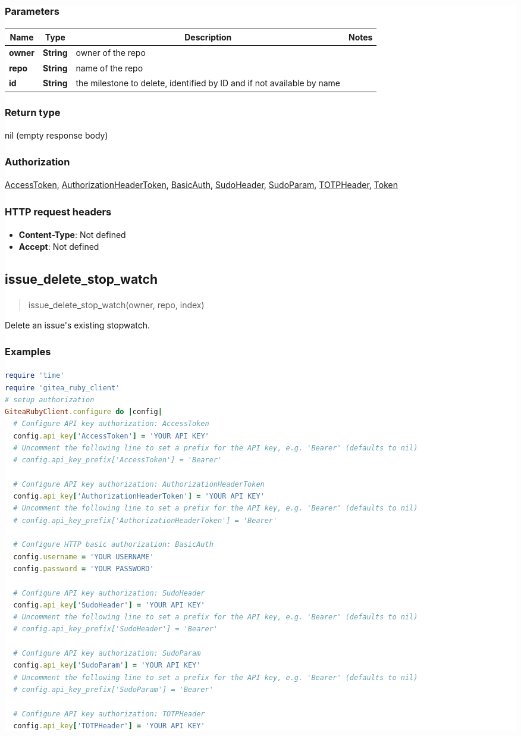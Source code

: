 ### Parameters

| Name | Type | Description | Notes |
| ---- | ---- | ----------- | ----- |
| **owner** | **String** | owner of the repo |  |
| **repo** | **String** | name of the repo |  |
| **id** | **String** | the milestone to delete, identified by ID and if not available by name |  |

### Return type

nil (empty response body)

### Authorization

[AccessToken](../README.md#AccessToken), [AuthorizationHeaderToken](../README.md#AuthorizationHeaderToken), [BasicAuth](../README.md#BasicAuth), [SudoHeader](../README.md#SudoHeader), [SudoParam](../README.md#SudoParam), [TOTPHeader](../README.md#TOTPHeader), [Token](../README.md#Token)

### HTTP request headers

- **Content-Type**: Not defined
- **Accept**: Not defined


## issue_delete_stop_watch

> issue_delete_stop_watch(owner, repo, index)

Delete an issue's existing stopwatch.

### Examples

```ruby
require 'time'
require 'gitea_ruby_client'
# setup authorization
GiteaRubyClient.configure do |config|
  # Configure API key authorization: AccessToken
  config.api_key['AccessToken'] = 'YOUR API KEY'
  # Uncomment the following line to set a prefix for the API key, e.g. 'Bearer' (defaults to nil)
  # config.api_key_prefix['AccessToken'] = 'Bearer'

  # Configure API key authorization: AuthorizationHeaderToken
  config.api_key['AuthorizationHeaderToken'] = 'YOUR API KEY'
  # Uncomment the following line to set a prefix for the API key, e.g. 'Bearer' (defaults to nil)
  # config.api_key_prefix['AuthorizationHeaderToken'] = 'Bearer'

  # Configure HTTP basic authorization: BasicAuth
  config.username = 'YOUR USERNAME'
  config.password = 'YOUR PASSWORD'

  # Configure API key authorization: SudoHeader
  config.api_key['SudoHeader'] = 'YOUR API KEY'
  # Uncomment the following line to set a prefix for the API key, e.g. 'Bearer' (defaults to nil)
  # config.api_key_prefix['SudoHeader'] = 'Bearer'

  # Configure API key authorization: SudoParam
  config.api_key['SudoParam'] = 'YOUR API KEY'
  # Uncomment the following line to set a prefix for the API key, e.g. 'Bearer' (defaults to nil)
  # config.api_key_prefix['SudoParam'] = 'Bearer'

  # Configure API key authorization: TOTPHeader
  config.api_key['TOTPHeader'] = 'YOUR API KEY'
```